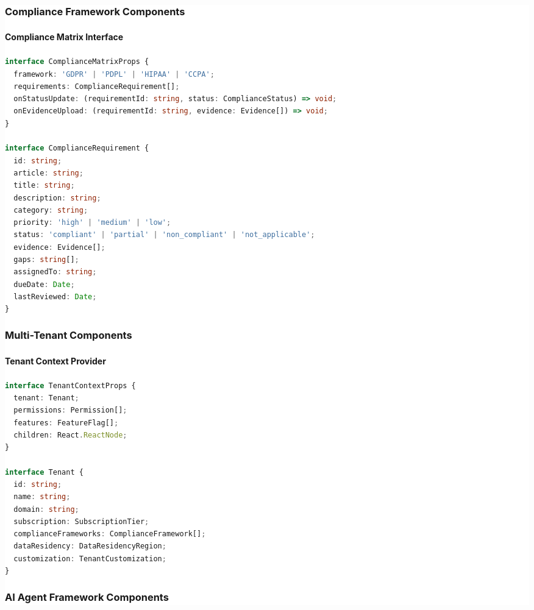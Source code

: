 ### Compliance Framework Components

#### Compliance Matrix Interface
```typescript
interface ComplianceMatrixProps {
  framework: 'GDPR' | 'PDPL' | 'HIPAA' | 'CCPA';
  requirements: ComplianceRequirement[];
  onStatusUpdate: (requirementId: string, status: ComplianceStatus) => void;
  onEvidenceUpload: (requirementId: string, evidence: Evidence[]) => void;
}

interface ComplianceRequirement {
  id: string;
  article: string;
  title: string;
  description: string;
  category: string;
  priority: 'high' | 'medium' | 'low';
  status: 'compliant' | 'partial' | 'non_compliant' | 'not_applicable';
  evidence: Evidence[];
  gaps: string[];
  assignedTo: string;
  dueDate: Date;
  lastReviewed: Date;
}
```

### Multi-Tenant Components

#### Tenant Context Provider
```typescript
interface TenantContextProps {
  tenant: Tenant;
  permissions: Permission[];
  features: FeatureFlag[];
  children: React.ReactNode;
}

interface Tenant {
  id: string;
  name: string;
  domain: string;
  subscription: SubscriptionTier;
  complianceFrameworks: ComplianceFramework[];
  dataResidency: DataResidencyRegion;
  customization: TenantCustomization;
}
```

### AI Agent Framework Components
